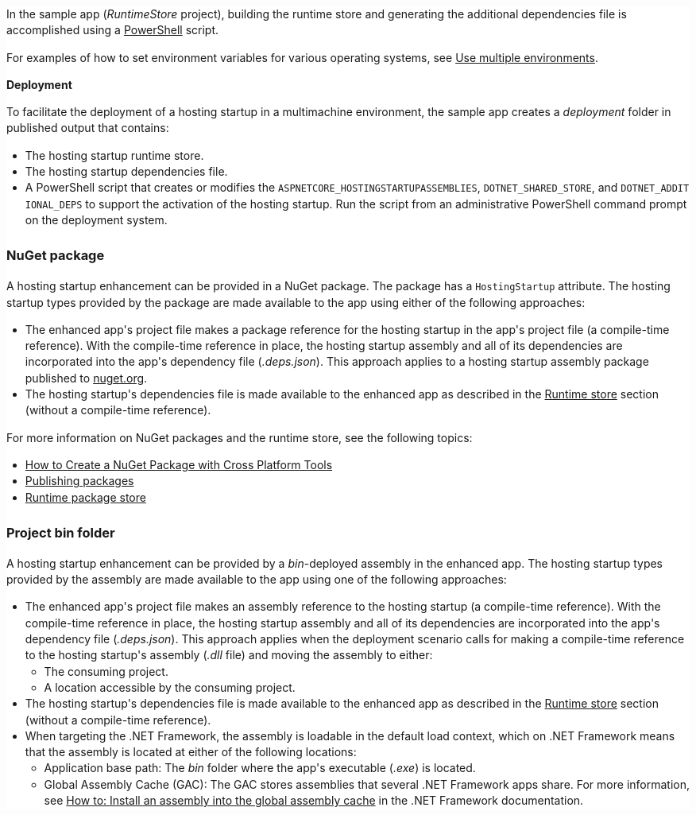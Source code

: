 In the sample app (*RuntimeStore* project), building the runtime store and generating the additional dependencies file is accomplished using a [PowerShell](/powershell/scripting/powershell-scripting) script.

For examples of how to set environment variables for various operating systems, see [Use multiple environments](xref:fundamentals/environments).

**Deployment**

To facilitate the deployment of a hosting startup in a multimachine environment, the sample app creates a *deployment* folder in published output that contains:

* The hosting startup runtime store.
* The hosting startup dependencies file.
* A PowerShell script that creates or modifies the `ASPNETCORE_HOSTINGSTARTUPASSEMBLIES`, `DOTNET_SHARED_STORE`, and `DOTNET_ADDITIONAL_DEPS` to support the activation of the hosting startup. Run the script from an administrative PowerShell command prompt on the deployment system.

### NuGet package

A hosting startup enhancement can be provided in a NuGet package. The package has a `HostingStartup` attribute. The hosting startup types provided by the package are made available to the app using either of the following approaches:

* The enhanced app's project file makes a package reference for the hosting startup in the app's project file (a compile-time reference). With the compile-time reference in place, the hosting startup assembly and all of its dependencies are incorporated into the app's dependency file (*.deps.json*). This approach applies to a hosting startup assembly package published to [nuget.org](https://www.nuget.org/).
* The hosting startup's dependencies file is made available to the enhanced app as described in the [Runtime store](#runtime-store) section (without a compile-time reference).

For more information on NuGet packages and the runtime store, see the following topics:

* [How to Create a NuGet Package with Cross Platform Tools](/dotnet/core/deploying/creating-nuget-packages)
* [Publishing packages](/nuget/create-packages/publish-a-package)
* [Runtime package store](/dotnet/core/deploying/runtime-store)

### Project bin folder

A hosting startup enhancement can be provided by a *bin*-deployed assembly in the enhanced app. The hosting startup types provided by the assembly are made available to the app using one of the following approaches:

* The enhanced app's project file makes an assembly reference to the hosting startup (a compile-time reference). With the compile-time reference in place, the hosting startup assembly and all of its dependencies are incorporated into the app's dependency file (*.deps.json*). This approach applies when the deployment scenario calls for making a compile-time reference to the hosting startup's assembly (*.dll* file) and moving the assembly to either:
  * The consuming project.
  * A location accessible by the consuming project.
* The hosting startup's dependencies file is made available to the enhanced app as described in the [Runtime store](#runtime-store) section (without a compile-time reference).
* When targeting the .NET Framework, the assembly is loadable in the default load context, which on .NET Framework means that the assembly is located at either of the following locations:
  * Application base path: The *bin* folder where the app's executable (*.exe*) is located.
  * Global Assembly Cache (GAC): The GAC stores assemblies that several .NET Framework apps share. For more information, see [How to: Install an assembly into the global assembly cache](/dotnet/framework/app-domains/how-to-install-an-assembly-into-the-gac) in the .NET Framework documentation.
